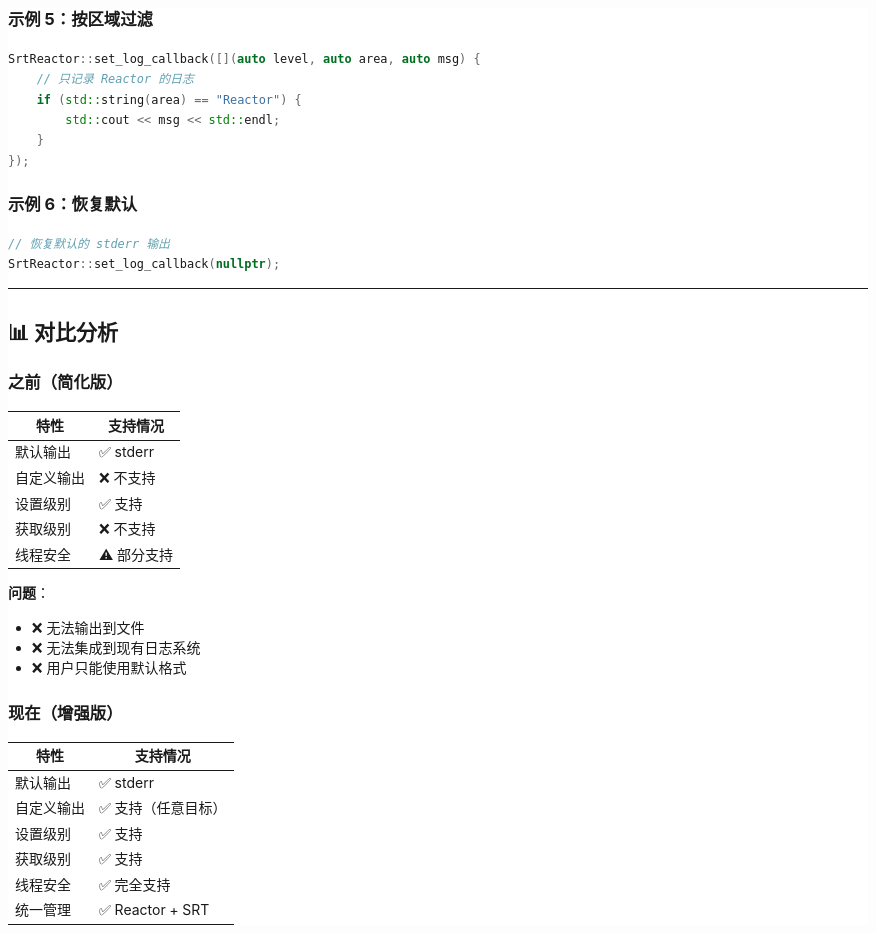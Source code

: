 ### 示例 5：按区域过滤

```cpp
SrtReactor::set_log_callback([](auto level, auto area, auto msg) {
    // 只记录 Reactor 的日志
    if (std::string(area) == "Reactor") {
        std::cout << msg << std::endl;
    }
});
```

### 示例 6：恢复默认

```cpp
// 恢复默认的 stderr 输出
SrtReactor::set_log_callback(nullptr);
```

---

## 📊 对比分析

### 之前（简化版）

| 特性 | 支持情况 |
|------|---------|
| 默认输出 | ✅ stderr |
| 自定义输出 | ❌ 不支持 |
| 设置级别 | ✅ 支持 |
| 获取级别 | ❌ 不支持 |
| 线程安全 | ⚠️ 部分支持 |

**问题**：
- ❌ 无法输出到文件
- ❌ 无法集成到现有日志系统
- ❌ 用户只能使用默认格式

### 现在（增强版）

| 特性 | 支持情况 |
|------|---------|
| 默认输出 | ✅ stderr |
| 自定义输出 | ✅ 支持（任意目标）|
| 设置级别 | ✅ 支持 |
| 获取级别 | ✅ 支持 |
| 线程安全 | ✅ 完全支持 |
| 统一管理 | ✅ Reactor + SRT |

